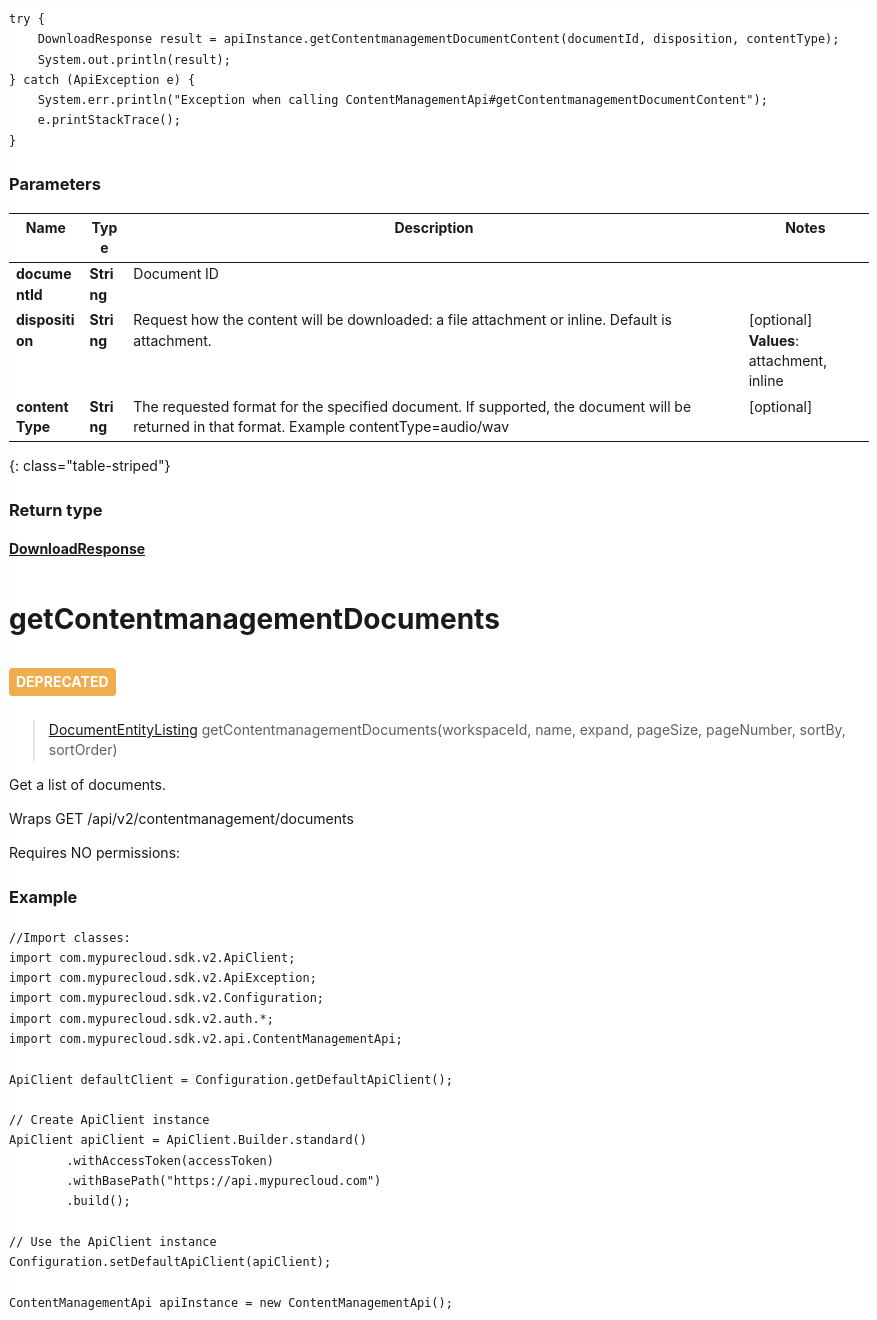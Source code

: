 ```{"language":"java"}
try {
    DownloadResponse result = apiInstance.getContentmanagementDocumentContent(documentId, disposition, contentType);
    System.out.println(result);
} catch (ApiException e) {
    System.err.println("Exception when calling ContentManagementApi#getContentmanagementDocumentContent");
    e.printStackTrace();
}
```

### Parameters

| Name            | Type       | Description                                                                                                                                | Notes                                          |
| --------------- | ---------- | ------------------------------------------------------------------------------------------------------------------------------------------ | ---------------------------------------------- |
| **documentId**  | **String** | Document ID                                                                                                                                |
| **disposition** | **String** | Request how the content will be downloaded: a file attachment or inline. Default is attachment.                                            | [optional]<br />**Values**: attachment, inline |
| **contentType** | **String** | The requested format for the specified document. If supported, the document will be returned in that format. Example contentType=audio/wav | [optional]                                     |

{: class="table-striped"}

### Return type

[**DownloadResponse**](DownloadResponse.md)

<a name="getContentmanagementDocuments"></a>

# **getContentmanagementDocuments**

<span style="background-color: #f0ad4e;display: inline-block;padding: 7px;font-weight: bold;line-height: 1;color: #ffffff;text-align: center;white-space: nowrap;vertical-align: baseline;border-radius: .25em;margin: 10px 0;">DEPRECATED</span>

> [DocumentEntityListing](DocumentEntityListing.md) getContentmanagementDocuments(workspaceId, name, expand, pageSize, pageNumber, sortBy, sortOrder)

Get a list of documents.

Wraps GET /api/v2/contentmanagement/documents

Requires NO permissions:

### Example

```{"language":"java"}
//Import classes:
import com.mypurecloud.sdk.v2.ApiClient;
import com.mypurecloud.sdk.v2.ApiException;
import com.mypurecloud.sdk.v2.Configuration;
import com.mypurecloud.sdk.v2.auth.*;
import com.mypurecloud.sdk.v2.api.ContentManagementApi;

ApiClient defaultClient = Configuration.getDefaultApiClient();

// Create ApiClient instance
ApiClient apiClient = ApiClient.Builder.standard()
		.withAccessToken(accessToken)
		.withBasePath("https://api.mypurecloud.com")
		.build();

// Use the ApiClient instance
Configuration.setDefaultApiClient(apiClient);

ContentManagementApi apiInstance = new ContentManagementApi();
```